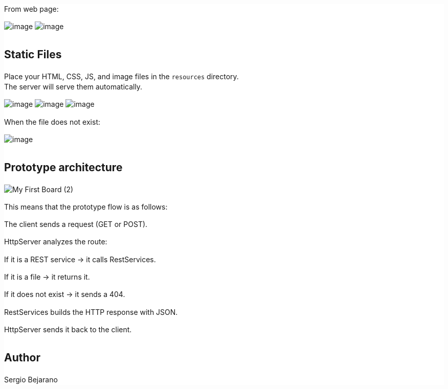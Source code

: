 From web page:

<img width="2879" height="1208" alt="image" src="https://github.com/user-attachments/assets/7180281b-9b42-477e-88d8-a68c06453fdf" />

<img width="1002" height="294" alt="image" src="https://github.com/user-attachments/assets/43ac277f-7b30-418b-9c6c-41f6d0b57191" />

## Static Files

Place your HTML, CSS, JS, and image files in the `resources` directory.  
The server will serve them automatically.

<img width="2879" height="1681" alt="image" src="https://github.com/user-attachments/assets/4c1ed4ea-0e83-47f2-8b6b-eef3b5d8a7c6" />

<img width="2879" height="1706" alt="image" src="https://github.com/user-attachments/assets/0f6ccf66-4e79-426d-a77f-64707dbe6af2" />

<img width="2876" height="1707" alt="image" src="https://github.com/user-attachments/assets/e4876115-1515-4cb1-9b92-468ed1367706" />

When the file does not exist: 

<img width="2879" height="1177" alt="image" src="https://github.com/user-attachments/assets/d17e6413-72ce-4560-8b13-bb3eecd30924" />


## Prototype architecture

![My First Board (2)](https://github.com/user-attachments/assets/b6b81be5-0bac-4aee-8ddf-5c4bc15b7830)

This means that the prototype flow is as follows:

The client sends a request (GET or POST).

HttpServer analyzes the route:

If it is a REST service → it calls RestServices.

If it is a file → it returns it.

If it does not exist → it sends a 404.

RestServices builds the HTTP response with JSON.

HttpServer sends it back to the client.

## Author

Sergio Bejarano
